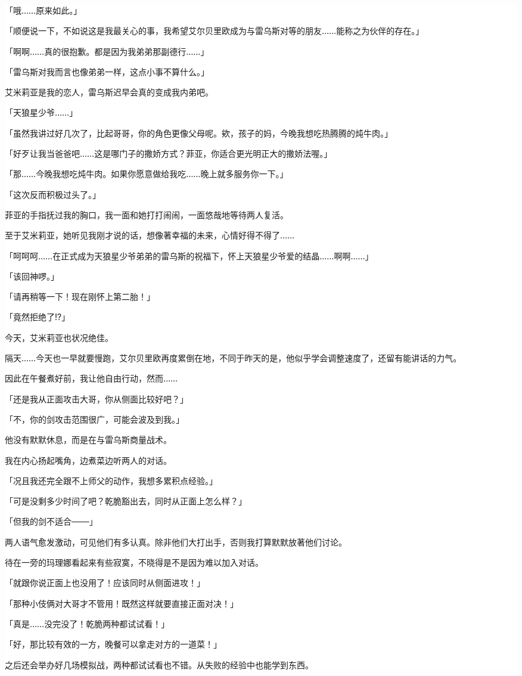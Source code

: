 「哦……原来如此。」

「顺便说一下，不如说这是我最关心的事，我希望艾尔贝里欧成为与雷乌斯对等的朋友……能称之为伙伴的存在。」

「啊啊……真的很抱歉。都是因为我弟弟那副德行……」

「雷乌斯对我而言也像弟弟一样，这点小事不算什么。」

艾米莉亚是我的恋人，雷乌斯迟早会真的变成我内弟吧。

「天狼星少爷……」

「虽然我讲过好几次了，比起哥哥，你的角色更像父母呢。欸，孩子的妈，今晚我想吃热腾腾的炖牛肉。」

「好歹让我当爸爸吧……这是哪门子的撒娇方式？菲亚，你适合更光明正大的撒娇法喔。」

「那……今晚我想吃炖牛肉。如果你愿意做给我吃……晚上就多服务你一下。」

「这次反而积极过头了。」

菲亚的手指抚过我的胸口，我一面和她打打闹闹，一面悠哉地等待两人复活。

至于艾米莉亚，她听见我刚才说的话，想像著幸福的未来，心情好得不得了……

「呵呵呵……在正式成为天狼星少爷弟弟的雷乌斯的祝福下，怀上天狼星少爷爱的结晶……啊啊……」

「该回神啰。」

「请再稍等一下！现在刚怀上第二胎！」

「竟然拒绝了!?」

今天，艾米莉亚也状况绝佳。

隔天……今天也一早就要慢跑，艾尔贝里欧再度累倒在地，不同于昨天的是，他似乎学会调整速度了，还留有能讲话的力气。

因此在午餐煮好前，我让他自由行动，然而……

「还是我从正面攻击大哥，你从侧面比较好吧？」

「不，你的剑攻击范围很广，可能会波及到我。」

他没有默默休息，而是在与雷乌斯商量战术。

我在内心扬起嘴角，边煮菜边听两人的对话。

「况且我还完全跟不上师父的动作，我想多累积点经验。」

「可是没剩多少时间了吧？乾脆豁出去，同时从正面上怎么样？」

「但我的剑不适合───」

两人语气愈发激动，可见他们有多认真。除非他们大打出手，否则我打算默默放著他们讨论。

待在一旁的玛理娜看起来有些寂寞，不晓得是不是因为难以加入对话。

「就跟你说正面上也没用了！应该同时从侧面进攻！」

「那种小伎俩对大哥才不管用！既然这样就要直接正面对决！」

「真是……没完没了！乾脆两种都试试看！」

「好，那比较有效的一方，晚餐可以拿走对方的一道菜！」

之后还会举办好几场模拟战，两种都试试看也不错。从失败的经验中也能学到东西。
